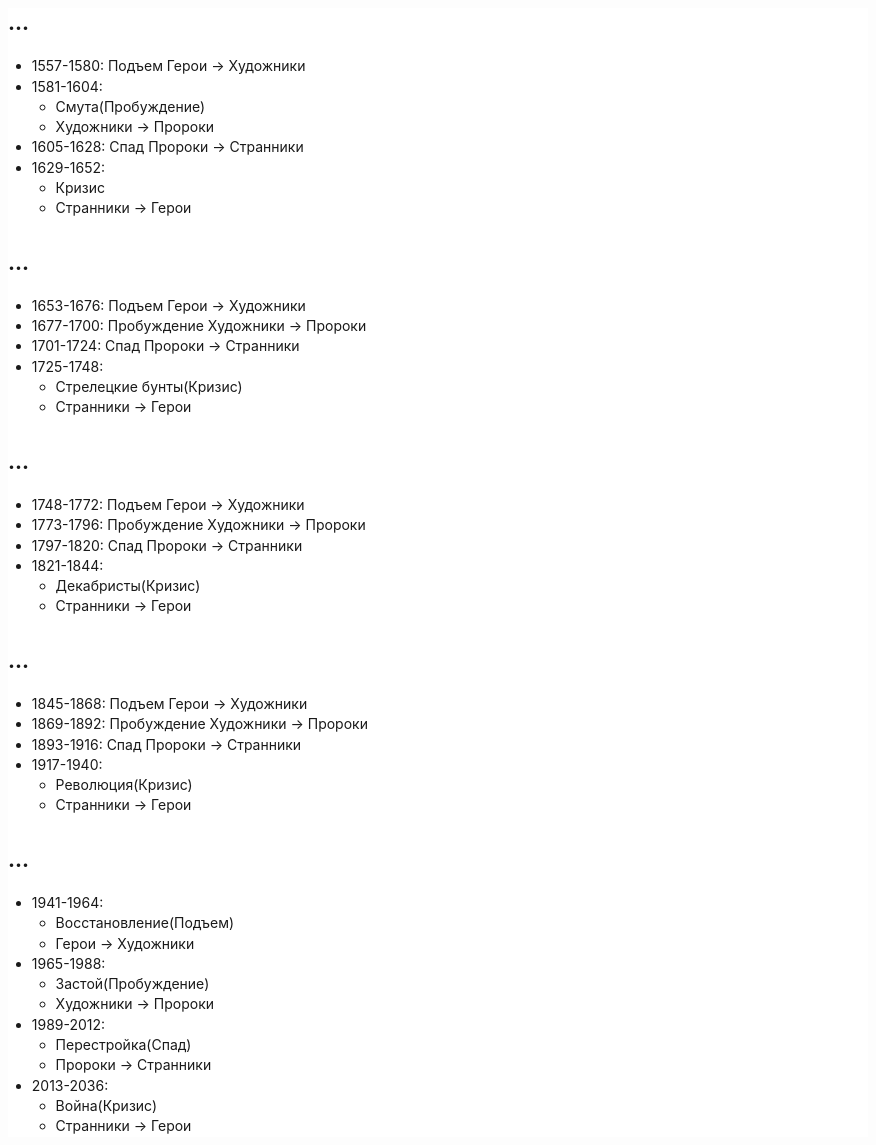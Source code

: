 ## ...

*   1557-1580:  Подъем      Герои       ->  Художники
*   1581-1604:
    *   Смута(Пробуждение)
    *   Художники   ->  Пророки
*   1605-1628:  Спад        Пророки     ->  Странники
*   1629-1652:
    *   Кризис
    *   Странники   ->  Герои

## ...

*   1653-1676:  Подъем      Герои       ->  Художники
*   1677-1700:  Пробуждение Художники   ->  Пророки
*   1701-1724:  Спад        Пророки     ->  Странники
*   1725-1748:
    *   Стрелецкие бунты(Кризис)
    *   Странники   ->  Герои

## ...

*   1748-1772:  Подъем      Герои       ->  Художники
*   1773-1796:  Пробуждение Художники   ->  Пророки
*   1797-1820:  Спад        Пророки     ->  Странники
*   1821-1844:
    *   Декабристы(Кризис)
    *   Странники   ->  Герои

## ...

*   1845-1868:  Подъем      Герои       ->  Художники
*   1869-1892:  Пробуждение Художники   ->  Пророки
*   1893-1916:  Спад        Пророки     ->  Странники
*   1917-1940:
    *   Революция(Кризис)
    *   Странники   ->  Герои

## ...

*   1941-1964:
    *   Восстановление(Подъем)
    *   Герои       ->  Художники
*   1965-1988:
    *   Застой(Пробуждение)
    *   Художники   ->  Пророки
*   1989-2012:
    *   Перестройка(Спад)
    *   Пророки     ->  Странники
*   2013-2036:
    *   Война(Кризис)
    *   Странники   ->  Герои

